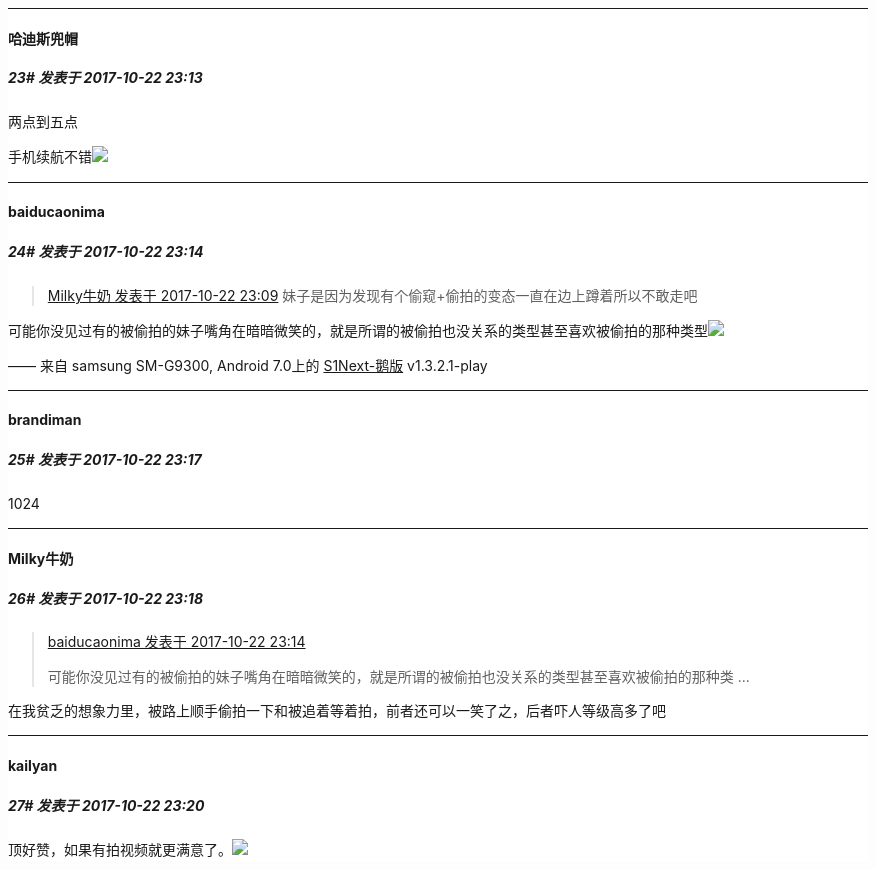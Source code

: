 
-----

####  哈迪斯兜帽  
##### 23#       发表于 2017-10-22 23:13


两点到五点

手机续航不错<img src="https://static.saraba1st.com/image/smiley/face2017/068.png" referrerpolicy="no-referrer">


-----

####  baiducaonima  
##### 24#       发表于 2017-10-22 23:14


<blockquote><a href="httphttps://bbs.saraba1st.com/2b/forum.php?mod=redirect&amp;goto=findpost&amp;pid=37552098&amp;ptid=1558234" target="_blank">Milky牛奶 发表于 2017-10-22 23:09</a>
妹子是因为发现有个偷窥+偷拍的变态一直在边上蹲着所以不敢走吧</blockquote>
可能你没见过有的被偷拍的妹子嘴角在暗暗微笑的，就是所谓的被偷拍也没关系的类型甚至喜欢被偷拍的那种类型<img src="https://static.saraba1st.com/image/smiley/face2017/067.png" referrerpolicy="no-referrer">

—— 来自 samsung SM-G9300, Android 7.0上的 [S1Next-鹅版](https://github.com/ykrank/S1-Next/releases) v1.3.2.1-play


-----

####  brandiman  
##### 25#       发表于 2017-10-22 23:17


1024


-----

####  Milky牛奶  
##### 26#       发表于 2017-10-22 23:18


<blockquote><a href="httphttps://bbs.saraba1st.com/2b/forum.php?mod=redirect&amp;goto=findpost&amp;pid=37552135&amp;ptid=1558234" target="_blank">baiducaonima 发表于 2017-10-22 23:14</a>

可能你没见过有的被偷拍的妹子嘴角在暗暗微笑的，就是所谓的被偷拍也没关系的类型甚至喜欢被偷拍的那种类 ...</blockquote>
在我贫乏的想象力里，被路上顺手偷拍一下和被追着等着拍，前者还可以一笑了之，后者吓人等级高多了吧


-----

####  kailyan  
##### 27#       发表于 2017-10-22 23:20


顶好赞，如果有拍视频就更满意了。<img src="https://static.saraba1st.com/image/smiley/face2017/067.png" referrerpolicy="no-referrer">
